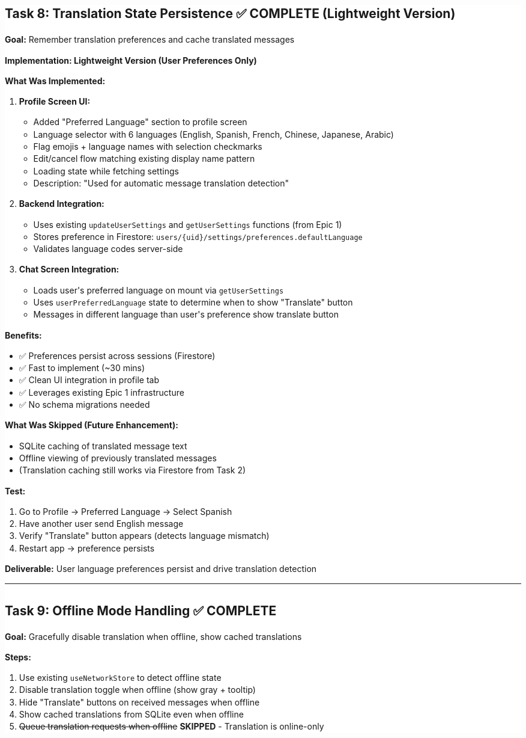 ## Task 8: Translation State Persistence ✅ COMPLETE (Lightweight Version)

**Goal:** Remember translation preferences and cache translated messages

**Implementation: Lightweight Version (User Preferences Only)**

**What Was Implemented:**
1. **Profile Screen UI:**
   - Added "Preferred Language" section to profile screen
   - Language selector with 6 languages (English, Spanish, French, Chinese, Japanese, Arabic)
   - Flag emojis + language names with selection checkmarks
   - Edit/cancel flow matching existing display name pattern
   - Loading state while fetching settings
   - Description: "Used for automatic message translation detection"

2. **Backend Integration:**
   - Uses existing `updateUserSettings` and `getUserSettings` functions (from Epic 1)
   - Stores preference in Firestore: `users/{uid}/settings/preferences.defaultLanguage`
   - Validates language codes server-side

3. **Chat Screen Integration:**
   - Loads user's preferred language on mount via `getUserSettings`
   - Uses `userPreferredLanguage` state to determine when to show "Translate" button
   - Messages in different language than user's preference show translate button

**Benefits:**
- ✅ Preferences persist across sessions (Firestore)
- ✅ Fast to implement (~30 mins)
- ✅ Clean UI integration in profile tab
- ✅ Leverages existing Epic 1 infrastructure
- ✅ No schema migrations needed

**What Was Skipped (Future Enhancement):**
- SQLite caching of translated message text
- Offline viewing of previously translated messages
- (Translation caching still works via Firestore from Task 2)

**Test:** 
1. Go to Profile → Preferred Language → Select Spanish
2. Have another user send English message
3. Verify "Translate" button appears (detects language mismatch)
4. Restart app → preference persists

**Deliverable:** User language preferences persist and drive translation detection

---

## Task 9: Offline Mode Handling ✅ COMPLETE

**Goal:** Gracefully disable translation when offline, show cached translations

**Steps:**
1. Use existing `useNetworkStore` to detect offline state
2. Disable translation toggle when offline (show gray + tooltip)
3. Hide "Translate" buttons on received messages when offline
4. Show cached translations from SQLite even when offline
5. ~~Queue translation requests when offline~~ **SKIPPED** - Translation is online-only
